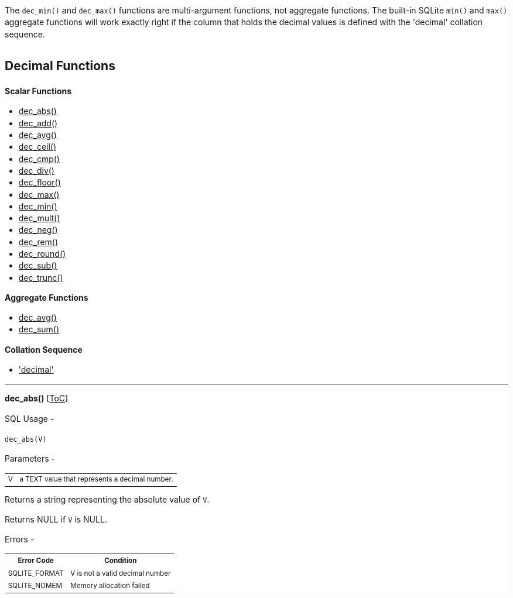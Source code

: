The `dec_min()` and `dec_max()` functions are multi-argument functions, not
aggregate functions. The built-in SQLite `min()` and `max()` aggregate functions
will work exactly right if the column that holds the decimal values is defined
with the 'decimal' collation sequence.


## <span id="declist">Decimal Functions</span>

**Scalar Functions**

- [dec_abs()](#dec_abs)
- [dec_add()](#dec_add)
- [dec_avg()](#dec_avg)
- [dec_ceil()](#dec_ceil)
- [dec_cmp()](#dec_cmp)
- [dec_div()](#dec_div)
- [dec_floor()](#dec_floor)
- [dec_max()](#dec_max)
- [dec_min()](#dec_min)
- [dec_mult()](#dec_mult)
- [dec_neg()](#dec_neg)
- [dec_rem()](#dec_rem)
- [dec_round()](#dec_round)
- [dec_sub()](#dec_sub)
- [dec_trunc()](#dec_trunc)

**Aggregate Functions**

- [dec_avg()](#dec_avg_agg)
- [dec_sum()](#dec_sum_agg)

**Collation Sequence**

- ['decimal'](#'decimal')


----------

**<span id="dec_abs">dec_abs()</span>** [[ToC](#toc)]

SQL Usage -

    dec_abs(V)

Parameters -

<table style="font-size:smaller">
<tr><td>V</td><td>a TEXT value that represents a decimal number.</td></tr>
</table

Returns a string representing the absolute value of `V`.

Returns NULL if `V` is NULL.

Errors -

<table style="font-size:smaller">
<th>Error Code</th><th>Condition</th>
<tr><td>SQLITE_FORMAT</td><td>V is not a valid decimal number</td></tr>
<tr><td>SQLITE_NOMEM</td><td>Memory allocation failed</td></tr>
</table>
